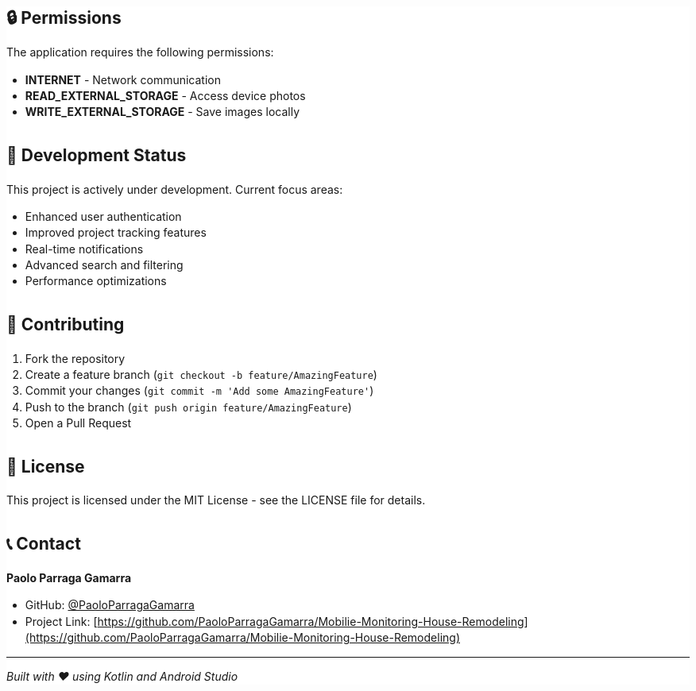 ## 🔒 Permissions

The application requires the following permissions:
- **INTERNET** - Network communication
- **READ_EXTERNAL_STORAGE** - Access device photos
- **WRITE_EXTERNAL_STORAGE** - Save images locally

## 🚧 Development Status

This project is actively under development. Current focus areas:
- Enhanced user authentication
- Improved project tracking features
- Real-time notifications
- Advanced search and filtering
- Performance optimizations

## 👥 Contributing

1. Fork the repository
2. Create a feature branch (`git checkout -b feature/AmazingFeature`)
3. Commit your changes (`git commit -m 'Add some AmazingFeature'`)
4. Push to the branch (`git push origin feature/AmazingFeature`)
5. Open a Pull Request

## 📄 License

This project is licensed under the MIT License - see the LICENSE file for details.

## 📞 Contact

**Paolo Parraga Gamarra**
- GitHub: [@PaoloParragaGamarra](https://github.com/PaoloParragaGamarra)
- Project Link: [https://github.com/PaoloParragaGamarra/Mobilie-Monitoring-House-Remodeling](https://github.com/PaoloParragaGamarra/Mobilie-Monitoring-House-Remodeling)

---

*Built with ❤️ using Kotlin and Android Studio*
